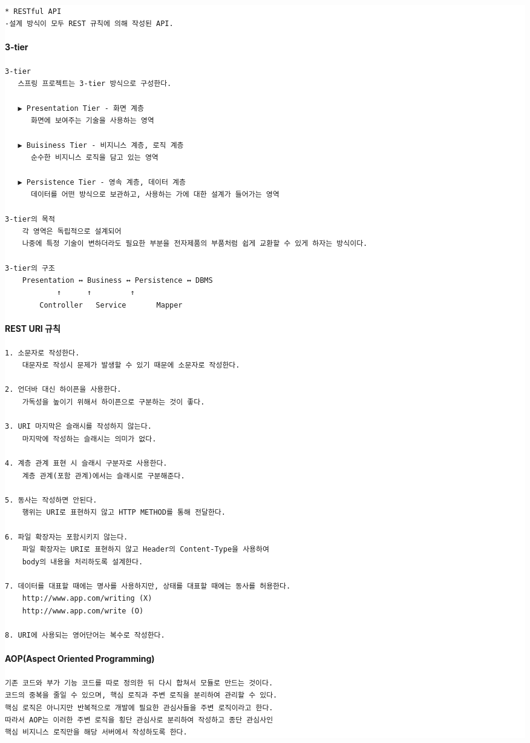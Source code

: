 	* RESTful API
	-설계 방식이 모두 REST 규칙에 의해 작성된 API.


#### 3-tier

	3-tier
	   스프링 프로젝트는 3-tier 방식으로 구성한다.

	   ▶ Presentation Tier - 화면 계층
	      화면에 보여주는 기술을 사용하는 영역

	   ▶ Buisiness Tier - 비지니스 계층, 로직 계층
	      순수한 비지니스 로직을 담고 있는 영역

	   ▶ Persistence Tier - 영속 계층, 데이터 계층
	      데이터를 어떤 방식으로 보관하고, 사용하는 가에 대한 설계가 들어가는 영역

	3-tier의 목적
		각 영역은 독립적으로 설계되어 
		나중에 특정 기술이 변하더라도 필요한 부분을 전자제품의 부품처럼 쉽게 교환할 수 있게 하자는 방식이다.

	3-tier의 구조
		Presentation ↔ Business ↔ Persistence ↔ DBMS
				↑      ↑         ↑
			Controller   Service       Mapper

#### REST URI 규칙

	1. 소문자로 작성한다.
		대문자로 작성시 문제가 발생할 수 있기 때문에 소문자로 작성한다.

	2. 언더바 대신 하이픈을 사용한다.
		가독성을 높이기 위해서 하이픈으로 구분하는 것이 좋다.

	3. URI 마지막은 슬래시를 작성하지 않는다.	
		마지막에 작성하는 슬래시는 의미가 없다.		

	4. 계층 관계 표현 시 슬래시 구분자로 사용한다.
		계층 관계(포함 관계)에서는 슬래시로 구분해준다.

	5. 동사는 작성하면 안된다.
		행위는 URI로 표현하지 않고 HTTP METHOD를 통해 전달한다.
	
	6. 파일 확장자는 포함시키지 않는다.
		파일 확장자는 URI로 표현하지 않고 Header의 Content-Type을 사용하여
		body의 내용을 처리하도록 설계한다.

	7. 데이터를 대표할 때에는 명사를 사용하지만, 상태를 대표할 때에는 동사를 허용한다.
		http://www.app.com/writing (X)
		http://www.app.com/write (O)		

	8. URI에 사용되는 영어단어는 복수로 작성한다.



#### AOP(Aspect Oriented Programming)

	기존 코드와 부가 기능 코드를 따로 정의한 뒤 다시 합쳐서 모듈로 만드는 것이다.
	코드의 중복을 줄일 수 있으며, 핵심 로직과 주변 로직을 분리하여 관리할 수 있다.
	핵심 로직은 아니지만 반복적으로 개발에 필요한 관심사들을 주변 로직이라고 한다.
	따라서 AOP는 이러한 주변 로직을 횡단 관심사로 분리하여 작성하고 종단 관심사인
	핵심 비지니스 로직만을 해당 서버에서 작성하도록 한다.
